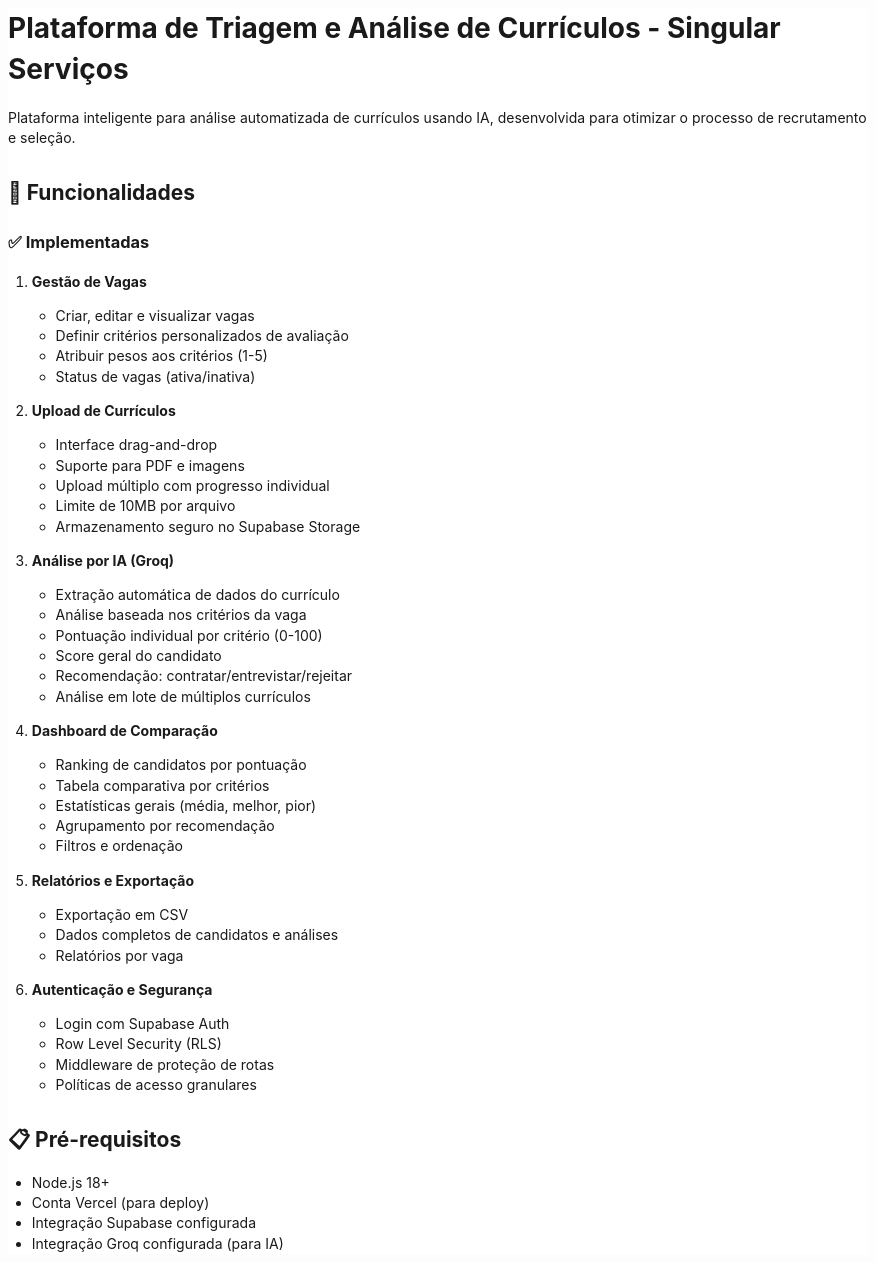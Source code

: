 # Plataforma de Triagem e Análise de Currículos - Singular Serviços

Plataforma inteligente para análise automatizada de currículos usando IA, desenvolvida para otimizar o processo de recrutamento e seleção.

## 🚀 Funcionalidades

### ✅ Implementadas

1. **Gestão de Vagas**
   - Criar, editar e visualizar vagas
   - Definir critérios personalizados de avaliação
   - Atribuir pesos aos critérios (1-5)
   - Status de vagas (ativa/inativa)

2. **Upload de Currículos**
   - Interface drag-and-drop
   - Suporte para PDF e imagens
   - Upload múltiplo com progresso individual
   - Limite de 10MB por arquivo
   - Armazenamento seguro no Supabase Storage

3. **Análise por IA (Groq)**
   - Extração automática de dados do currículo
   - Análise baseada nos critérios da vaga
   - Pontuação individual por critério (0-100)
   - Score geral do candidato
   - Recomendação: contratar/entrevistar/rejeitar
   - Análise em lote de múltiplos currículos

4. **Dashboard de Comparação**
   - Ranking de candidatos por pontuação
   - Tabela comparativa por critérios
   - Estatísticas gerais (média, melhor, pior)
   - Agrupamento por recomendação
   - Filtros e ordenação

5. **Relatórios e Exportação**
   - Exportação em CSV
   - Dados completos de candidatos e análises
   - Relatórios por vaga

6. **Autenticação e Segurança**
   - Login com Supabase Auth
   - Row Level Security (RLS)
   - Middleware de proteção de rotas
   - Políticas de acesso granulares

## 📋 Pré-requisitos

- Node.js 18+
- Conta Vercel (para deploy)
- Integração Supabase configurada
- Integração Groq configurada (para IA)
